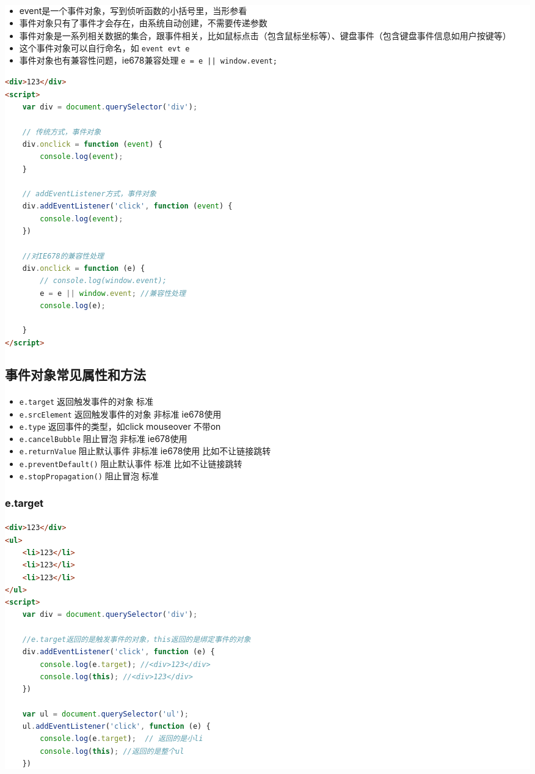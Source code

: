 - event是一个事件对象，写到侦听函数的小括号里，当形参看
- 事件对象只有了事件才会存在，由系统自动创建，不需要传递参数
- 事件对象是一系列相关数据的集合，跟事件相关，比如鼠标点击（包含鼠标坐标等）、键盘事件（包含键盘事件信息如用户按键等）
- 这个事件对象可以自行命名，如 `event evt e`
- 事件对象也有兼容性问题，ie678兼容处理 `e = e || window.event;`

```html
<div>123</div>
<script>
	var div = document.querySelector('div');

	// 传统方式，事件对象
	div.onclick = function (event) {
		console.log(event);
	}

	// addEventListener方式，事件对象
	div.addEventListener('click', function (event) {
		console.log(event);
	})

	//对IE678的兼容性处理
	div.onclick = function (e) {
		// console.log(window.event);
		e = e || window.event; //兼容性处理
		console.log(e);

	}
</script>
```

## 事件对象常见属性和方法

- `e.target` 返回触发事件的对象 标准
- `e.srcElement` 返回触发事件的对象 非标准 ie678使用
- `e.type` 返回事件的类型，如click mouseover 不带on
- `e.cancelBubble` 阻止冒泡 非标准 ie678使用
- `e.returnValue` 阻止默认事件 非标准 ie678使用 比如不让链接跳转
- `e.preventDefault()` 阻止默认事件 标准 比如不让链接跳转
- `e.stopPropagation()` 阻止冒泡 标准

### e.target

```html
<div>123</div>
<ul>
	<li>123</li>
	<li>123</li>
	<li>123</li>
</ul>
<script>
	var div = document.querySelector('div');

	//e.target返回的是触发事件的对象，this返回的是绑定事件的对象
	div.addEventListener('click', function (e) {
		console.log(e.target); //<div>123</div>
		console.log(this); //<div>123</div>
	})

	var ul = document.querySelector('ul');
	ul.addEventListener('click', function (e) {
		console.log(e.target);  // 返回的是小li
		console.log(this); //返回的是整个ul
	})

```